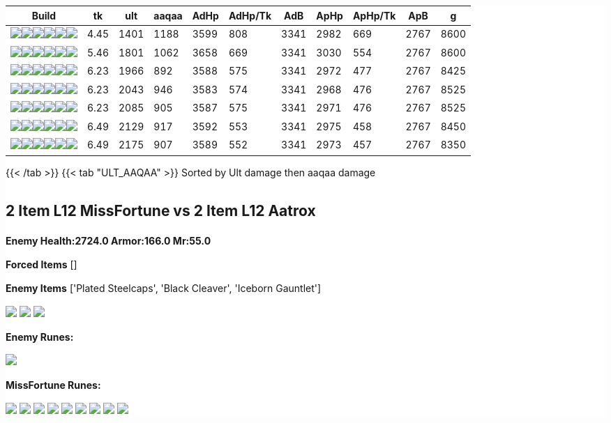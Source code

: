 



 Build |tk|ult|aaqaa|AdHp|AdHp/Tk|AdB|ApHp|ApHp/Tk|ApB|g
-|-|-|-|-|-|-|-|-|-|-
![](/item/3124.png)![](/item/3153.png)![](/item/1001.png)![](/item/1055.png)![](/item/1038.png)![](/item/1036.png)|4.45|1401|1188|3599|808|3341|2982|669|2767|8600
![](/item/3036.png)![](/item/3153.png)![](/item/1001.png)![](/item/1055.png)![](/item/1038.png)![](/item/1036.png)|5.46|1801|1062|3658|669|3341|3030|554|2767|8600
![](/item/3508.png)![](/item/3036.png)![](/item/1001.png)![](/item/1053.png)![](/item/1055.png)![](/item/1037.png)|6.23|1966|892|3588|575|3341|2972|477|2767|8425
![](/item/3036.png)![](/item/6699.png)![](/item/1001.png)![](/item/1053.png)![](/item/1055.png)![](/item/1037.png)|6.23|2043|946|3583|574|3341|2968|476|2767|8525
![](/item/3036.png)![](/item/6697.png)![](/item/1001.png)![](/item/1053.png)![](/item/1055.png)![](/item/1037.png)|6.23|2085|905|3587|575|3341|2971|476|2767|8525
![](/item/6695.png)![](/item/3036.png)![](/item/1001.png)![](/item/1053.png)![](/item/1055.png)![](/item/1038.png)|6.49|2129|917|3592|553|3341|2975|458|2767|8450
![](/item/6701.png)![](/item/3036.png)![](/item/1001.png)![](/item/1053.png)![](/item/1055.png)![](/item/3134.png)|6.49|2175|907|3589|552|3341|2973|457|2767|8350
{{< /tab >}}
{{< tab "ULT_AAQAA" >}}
Sorted by Ult damage then aaqaa damage
## 2 Item L12 MissFortune vs 2 Item L12 Aatrox

**Enemy Health:2724.0 Armor:166.0 Mr:55.0**


**Forced Items** []








**Enemy Items** ['Plated Steelcaps', 'Black Cleaver', 'Iceborn Gauntlet']





![](/item/3047.png)
![](/item/3071.png)
![](/item/6662.png)



**Enemy Runes:**





![](/StatMods/StatModsHealthScalingIcon.png)



**MissFortune Runes:**


![](/Styles/Precision/PressTheAttack/PressTheAttack.png)
![](/Styles/Precision/Triumph.png)
![](/Styles/Precision/LegendAlacrity/LegendAlacrity.png)
![](/Styles/Precision/CutDown/CutDown.png)
![](/Styles/Sorcery/ManaflowBand/ManaflowBand.png)
![](/Styles/Sorcery/GatheringStorm/GatheringStorm.png)
![](/StatMods/StatModsAdaptiveForceIcon.png)
![](/StatMods/StatModsAdaptiveForceIcon.png)
![](/StatMods/StatModsHealthScalingIcon.png)
